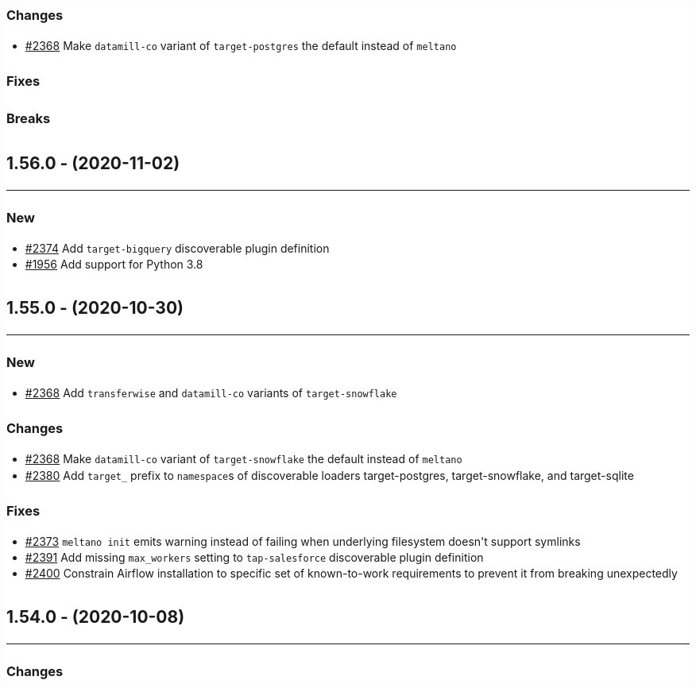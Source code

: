 ### Changes

- [#2368](https://gitlab.com/meltano/meltano/-/issues/2433) Make `datamill-co` variant of `target-postgres` the default instead of `meltano`

### Fixes


### Breaks


## 1.56.0 - (2020-11-02)
---

### New

- [#2374](https://gitlab.com/meltano/meltano/-/issues/2374) Add `target-bigquery` discoverable plugin definition
- [#1956](https://gitlab.com/meltano/meltano/-/issues/1956) Add support for Python 3.8


## 1.55.0 - (2020-10-30)
---

### New

- [#2368](https://gitlab.com/meltano/meltano/-/issues/2368) Add `transferwise` and `datamill-co` variants of `target-snowflake`

### Changes

- [#2368](https://gitlab.com/meltano/meltano/-/issues/2368) Make `datamill-co` variant of `target-snowflake` the default instead of `meltano`
- [#2380](https://gitlab.com/meltano/meltano/-/issues/2380) Add `target_` prefix to `namespace`s of discoverable loaders target-postgres, target-snowflake, and target-sqlite

### Fixes

- [#2373](https://gitlab.com/meltano/meltano/-/issues/2373) `meltano init` emits warning instead of failing when underlying filesystem doesn't support symlinks
- [#2391](https://gitlab.com/meltano/meltano/-/issues/2391) Add missing `max_workers` setting to `tap-salesforce` discoverable plugin definition
- [#2400](https://gitlab.com/meltano/meltano/-/issues/2400) Constrain Airflow installation to specific set of known-to-work requirements to prevent it from breaking unexpectedly


## 1.54.0 - (2020-10-08)
---

### Changes
